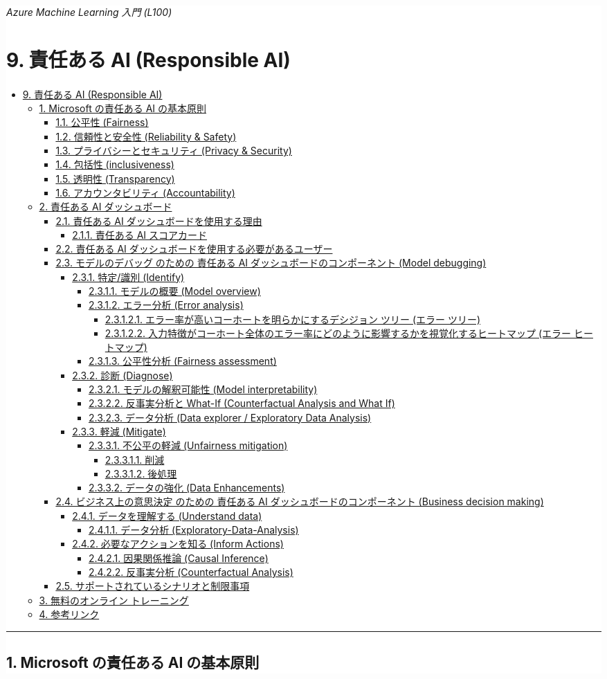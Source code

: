 ###### Azure Machine Learning 入門 (L100)

# 9. 責任ある AI (Responsible AI)

- [9. 責任ある AI (Responsible AI)](#9-責任ある-ai-responsible-ai)
  - [1. Microsoft の責任ある AI の基本原則](#1-microsoft-の責任ある-ai-の基本原則)
    - [1.1. 公平性 (Fairness)](#11-公平性-fairness)
    - [1.2. 信頼性と安全性 (Reliability \& Safety)](#12-信頼性と安全性-reliability--safety)
    - [1.3. プライバシーとセキュリティ (Privacy \& Security)](#13-プライバシーとセキュリティ-privacy--security)
    - [1.4. 包括性 (inclusiveness)](#14-包括性-inclusiveness)
    - [1.5. 透明性 (Transparency)](#15-透明性-transparency)
    - [1.6. アカウンタビリティ (Accountability)](#16-アカウンタビリティ-accountability)
  - [2. 責任ある AI ダッシュボード](#2-責任ある-ai-ダッシュボード)
    - [2.1. 責任ある AI ダッシュボードを使用する理由](#21-責任ある-ai-ダッシュボードを使用する理由)
      - [2.1.1. 責任ある AI スコアカード](#211-責任ある-ai-スコアカード)
    - [2.2. 責任ある AI ダッシュボードを使用する必要があるユーザー](#22-責任ある-ai-ダッシュボードを使用する必要があるユーザー)
    - [2.3. モデルのデバッグ のための 責任ある AI ダッシュボードのコンポーネント (Model debugging)](#23-モデルのデバッグ-のための-責任ある-ai-ダッシュボードのコンポーネント-model-debugging)
      - [2.3.1. 特定/識別 (Identify)](#231-特定識別-identify)
        - [2.3.1.1. モデルの概要 (Model overview)](#2311-モデルの概要-model-overview)
        - [2.3.1.2. エラー分析 (Error analysis)](#2312-エラー分析-error-analysis)
          - [2.3.1.2.1. エラー率が高いコーホートを明らかにするデシジョン ツリー (エラー ツリー)](#23121-エラー率が高いコーホートを明らかにするデシジョン-ツリー-エラー-ツリー)
          - [2.3.1.2.2. 入力特徴がコーホート全体のエラー率にどのように影響するかを視覚化するヒートマップ (エラー ヒートマップ)](#23122-入力特徴がコーホート全体のエラー率にどのように影響するかを視覚化するヒートマップ-エラー-ヒートマップ)
        - [2.3.1.3. 公平性分析 (Fairness assessment)](#2313-公平性分析-fairness-assessment)
      - [2.3.2. 診断 (Diagnose)](#232-診断-diagnose)
        - [2.3.2.1. モデルの解釈可能性 (Model interpretability)](#2321-モデルの解釈可能性-model-interpretability)
        - [2.3.2.2. 反事実分析と What-If (Counterfactual Analysis and What If)](#2322-反事実分析と-what-if-counterfactual-analysis-and-what-if)
        - [2.3.2.3. データ分析 (Data explorer / Exploratory Data Analysis)](#2323-データ分析-data-explorer--exploratory-data-analysis)
      - [2.3.3. 軽減 (Mitigate)](#233-軽減-mitigate)
        - [2.3.3.1. 不公平の軽減 (Unfairness mitigation)](#2331-不公平の軽減-unfairness-mitigation)
          - [2.3.3.1.1. 削減](#23311-削減)
          - [2.3.3.1.2. 後処理](#23312-後処理)
        - [2.3.3.2. データの強化 (Data Enhancements)](#2332-データの強化-data-enhancements)
    - [2.4. ビジネス上の意思決定 のための 責任ある AI ダッシュボードのコンポーネント (Business decision making)](#24-ビジネス上の意思決定-のための-責任ある-ai-ダッシュボードのコンポーネント-business-decision-making)
      - [2.4.1. データを理解する (Understand data)](#241-データを理解する-understand-data)
        - [2.4.1.1. データ分析 (Exploratory-Data-Analysis)](#2411-データ分析-exploratory-data-analysis)
      - [2.4.2. 必要なアクションを知る (Inform Actions)](#242-必要なアクションを知る-inform-actions)
        - [2.4.2.1. 因果関係推論 (Causal Inference)](#2421-因果関係推論-causal-inference)
        - [2.4.2.2. 反事実分析 (Counterfactual Analysis)](#2422-反事実分析-counterfactual-analysis)
    - [2.5. サポートされているシナリオと制限事項](#25-サポートされているシナリオと制限事項)
  - [3. 無料のオンライン トレーニング](#3-無料のオンライン-トレーニング)
  - [4. 参考リンク](#4-参考リンク)


---

## 1. Microsoft の責任ある AI の基本原則
